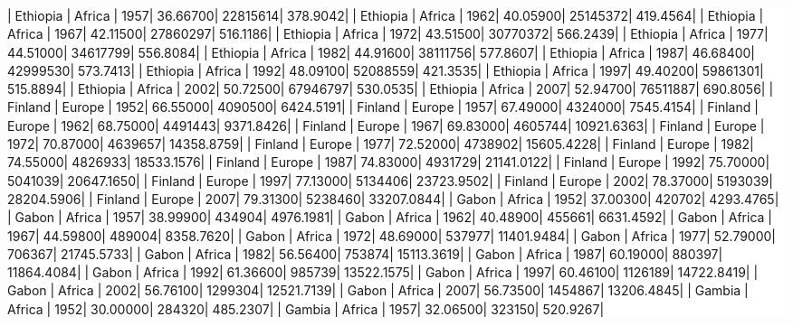| Ethiopia                 | Africa    |  1957|  36.66700|    22815614|     378.9042|
| Ethiopia                 | Africa    |  1962|  40.05900|    25145372|     419.4564|
| Ethiopia                 | Africa    |  1967|  42.11500|    27860297|     516.1186|
| Ethiopia                 | Africa    |  1972|  43.51500|    30770372|     566.2439|
| Ethiopia                 | Africa    |  1977|  44.51000|    34617799|     556.8084|
| Ethiopia                 | Africa    |  1982|  44.91600|    38111756|     577.8607|
| Ethiopia                 | Africa    |  1987|  46.68400|    42999530|     573.7413|
| Ethiopia                 | Africa    |  1992|  48.09100|    52088559|     421.3535|
| Ethiopia                 | Africa    |  1997|  49.40200|    59861301|     515.8894|
| Ethiopia                 | Africa    |  2002|  50.72500|    67946797|     530.0535|
| Ethiopia                 | Africa    |  2007|  52.94700|    76511887|     690.8056|
| Finland                  | Europe    |  1952|  66.55000|     4090500|    6424.5191|
| Finland                  | Europe    |  1957|  67.49000|     4324000|    7545.4154|
| Finland                  | Europe    |  1962|  68.75000|     4491443|    9371.8426|
| Finland                  | Europe    |  1967|  69.83000|     4605744|   10921.6363|
| Finland                  | Europe    |  1972|  70.87000|     4639657|   14358.8759|
| Finland                  | Europe    |  1977|  72.52000|     4738902|   15605.4228|
| Finland                  | Europe    |  1982|  74.55000|     4826933|   18533.1576|
| Finland                  | Europe    |  1987|  74.83000|     4931729|   21141.0122|
| Finland                  | Europe    |  1992|  75.70000|     5041039|   20647.1650|
| Finland                  | Europe    |  1997|  77.13000|     5134406|   23723.9502|
| Finland                  | Europe    |  2002|  78.37000|     5193039|   28204.5906|
| Finland                  | Europe    |  2007|  79.31300|     5238460|   33207.0844|
| Gabon                    | Africa    |  1952|  37.00300|      420702|    4293.4765|
| Gabon                    | Africa    |  1957|  38.99900|      434904|    4976.1981|
| Gabon                    | Africa    |  1962|  40.48900|      455661|    6631.4592|
| Gabon                    | Africa    |  1967|  44.59800|      489004|    8358.7620|
| Gabon                    | Africa    |  1972|  48.69000|      537977|   11401.9484|
| Gabon                    | Africa    |  1977|  52.79000|      706367|   21745.5733|
| Gabon                    | Africa    |  1982|  56.56400|      753874|   15113.3619|
| Gabon                    | Africa    |  1987|  60.19000|      880397|   11864.4084|
| Gabon                    | Africa    |  1992|  61.36600|      985739|   13522.1575|
| Gabon                    | Africa    |  1997|  60.46100|     1126189|   14722.8419|
| Gabon                    | Africa    |  2002|  56.76100|     1299304|   12521.7139|
| Gabon                    | Africa    |  2007|  56.73500|     1454867|   13206.4845|
| Gambia                   | Africa    |  1952|  30.00000|      284320|     485.2307|
| Gambia                   | Africa    |  1957|  32.06500|      323150|     520.9267|